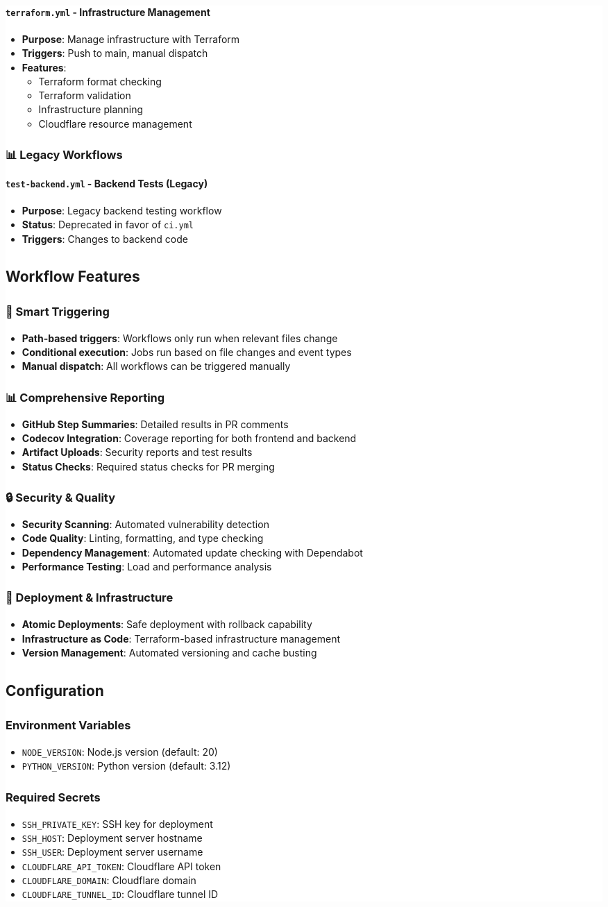 #### `terraform.yml` - Infrastructure Management
- **Purpose**: Manage infrastructure with Terraform
- **Triggers**: Push to main, manual dispatch
- **Features**:
  - Terraform format checking
  - Terraform validation
  - Infrastructure planning
  - Cloudflare resource management

### 📊 Legacy Workflows

#### `test-backend.yml` - Backend Tests (Legacy)
- **Purpose**: Legacy backend testing workflow
- **Status**: Deprecated in favor of `ci.yml`
- **Triggers**: Changes to backend code

## Workflow Features

### 🎯 Smart Triggering
- **Path-based triggers**: Workflows only run when relevant files change
- **Conditional execution**: Jobs run based on file changes and event types
- **Manual dispatch**: All workflows can be triggered manually

### 📊 Comprehensive Reporting
- **GitHub Step Summaries**: Detailed results in PR comments
- **Codecov Integration**: Coverage reporting for both frontend and backend
- **Artifact Uploads**: Security reports and test results
- **Status Checks**: Required status checks for PR merging

### 🔒 Security & Quality
- **Security Scanning**: Automated vulnerability detection
- **Code Quality**: Linting, formatting, and type checking
- **Dependency Management**: Automated update checking with Dependabot
- **Performance Testing**: Load and performance analysis

### 🚀 Deployment & Infrastructure
- **Atomic Deployments**: Safe deployment with rollback capability
- **Infrastructure as Code**: Terraform-based infrastructure management
- **Version Management**: Automated versioning and cache busting

## Configuration

### Environment Variables
- `NODE_VERSION`: Node.js version (default: 20)
- `PYTHON_VERSION`: Python version (default: 3.12)

### Required Secrets
- `SSH_PRIVATE_KEY`: SSH key for deployment
- `SSH_HOST`: Deployment server hostname
- `SSH_USER`: Deployment server username
- `CLOUDFLARE_API_TOKEN`: Cloudflare API token
- `CLOUDFLARE_DOMAIN`: Cloudflare domain
- `CLOUDFLARE_TUNNEL_ID`: Cloudflare tunnel ID
